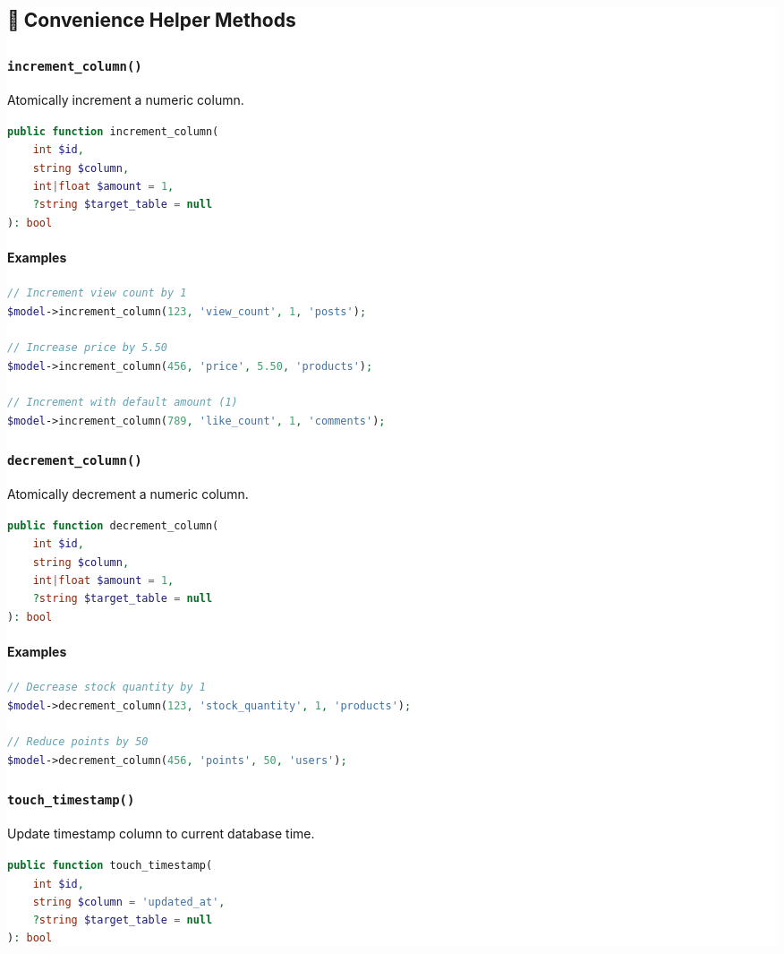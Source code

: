 
## 🎯 **Convenience Helper Methods**

### **`increment_column()`**
Atomically increment a numeric column.

```php
public function increment_column(
    int $id,
    string $column,
    int|float $amount = 1,
    ?string $target_table = null
): bool
```

#### **Examples**
```php
// Increment view count by 1
$model->increment_column(123, 'view_count', 1, 'posts');

// Increase price by 5.50
$model->increment_column(456, 'price', 5.50, 'products');

// Increment with default amount (1)
$model->increment_column(789, 'like_count', 1, 'comments');
```

### **`decrement_column()`**
Atomically decrement a numeric column.

```php
public function decrement_column(
    int $id,
    string $column,
    int|float $amount = 1,
    ?string $target_table = null
): bool
```

#### **Examples**
```php
// Decrease stock quantity by 1
$model->decrement_column(123, 'stock_quantity', 1, 'products');

// Reduce points by 50
$model->decrement_column(456, 'points', 50, 'users');
```

### **`touch_timestamp()`**
Update timestamp column to current database time.

```php
public function touch_timestamp(
    int $id,
    string $column = 'updated_at',
    ?string $target_table = null
): bool
```
